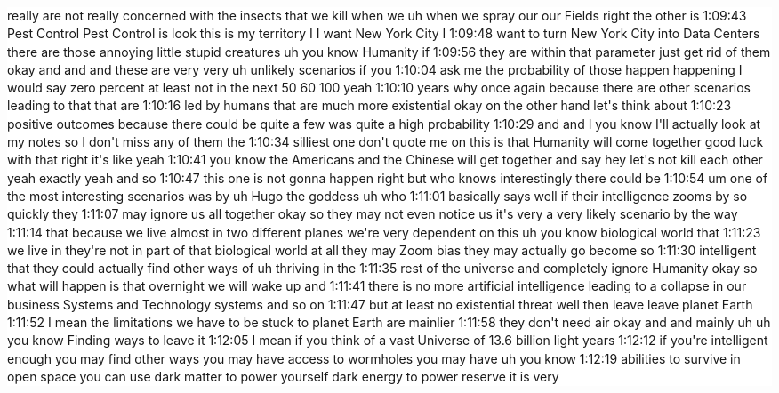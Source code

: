really are not really concerned with the insects that we kill when we uh when we spray our our Fields right the other is
1:09:43
Pest Control Pest Control is look this is my territory I I want New York City I
1:09:48
want to turn New York City into Data Centers there are those annoying little stupid creatures uh you know Humanity if
1:09:56
they are within that parameter just get rid of them okay and and and these are very very uh unlikely scenarios if you
1:10:04
ask me the probability of those happen happening I would say zero percent at least not in the next 50 60 100 yeah
1:10:10
years why once again because there are other scenarios leading to that that are
1:10:16
led by humans that are much more existential okay on the other hand let's think about
1:10:23
positive outcomes because there could be quite a few was quite a high probability
1:10:29
and and I you know I'll actually look at my notes so I don't miss any of them the
1:10:34
silliest one don't quote me on this is that Humanity will come together good luck with that right it's like yeah
1:10:41
you know the Americans and the Chinese will get together and say hey let's not kill each other yeah exactly yeah and so
1:10:47
this one is not gonna happen right but who knows interestingly there could be
1:10:54
um one of the most interesting scenarios was by uh Hugo the goddess uh who
1:11:01
basically says well if their intelligence zooms by so quickly they
1:11:07
may ignore us all together okay so they may not even notice us it's very a very likely scenario by the way
1:11:14
that because we live almost in two different planes we're very dependent on this uh you know biological world that
1:11:23
we live in they're not in part of that biological world at all they may Zoom bias they may actually go become so
1:11:30
intelligent that they could actually find other ways of uh thriving in the
1:11:35
rest of the universe and completely ignore Humanity okay so what will happen is that overnight we will wake up and
1:11:41
there is no more artificial intelligence leading to a collapse in our business Systems and Technology systems and so on
1:11:47
but at least no existential threat well then leave leave planet Earth
1:11:52
I mean the limitations we have to be stuck to planet Earth are mainlier
1:11:58
they don't need air okay and and mainly uh uh you know Finding ways to leave it
1:12:05
I mean if you think of a vast Universe of 13.6 billion light years
1:12:12
if you're intelligent enough you may find other ways you may have access to wormholes you may have uh you know
1:12:19
abilities to survive in open space you can use dark matter to power yourself dark energy to power reserve it is very